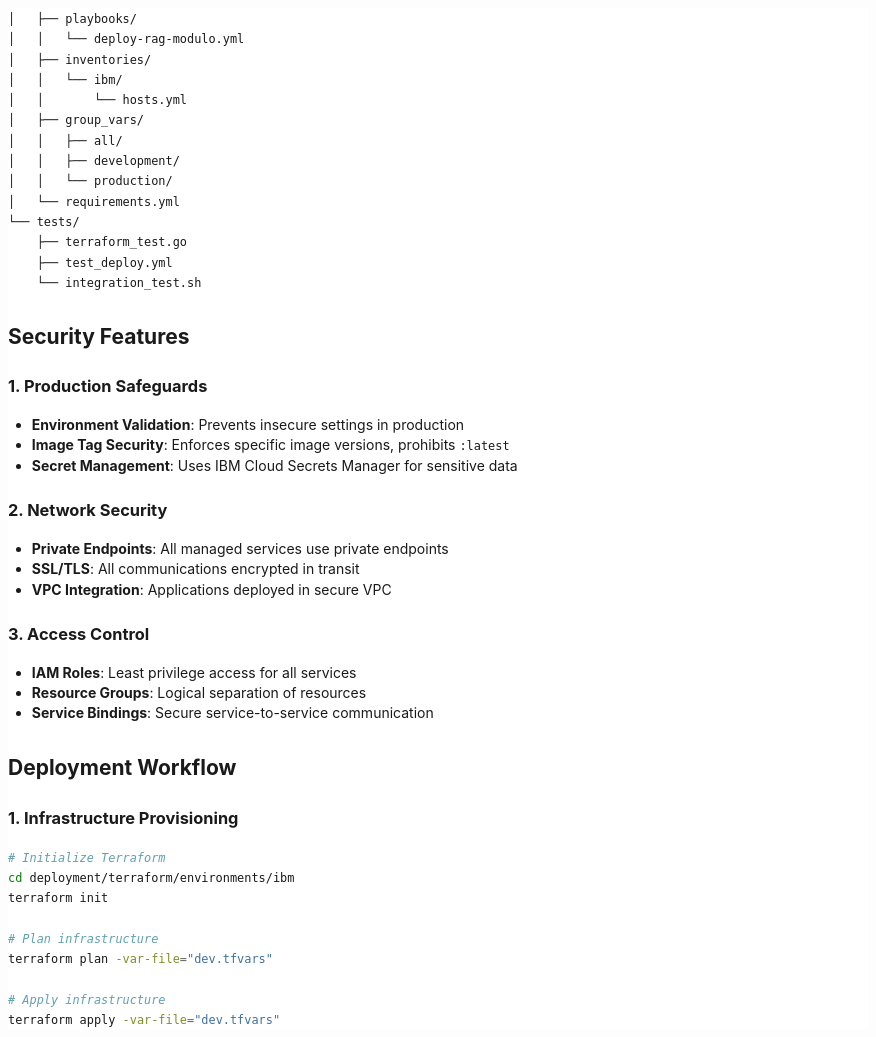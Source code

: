 ```
│   ├── playbooks/
│   │   └── deploy-rag-modulo.yml
│   ├── inventories/
│   │   └── ibm/
│   │       └── hosts.yml
│   ├── group_vars/
│   │   ├── all/
│   │   ├── development/
│   │   └── production/
│   └── requirements.yml
└── tests/
    ├── terraform_test.go
    ├── test_deploy.yml
    └── integration_test.sh
```

## Security Features

### 1. Production Safeguards

- **Environment Validation**: Prevents insecure settings in production
- **Image Tag Security**: Enforces specific image versions, prohibits `:latest`
- **Secret Management**: Uses IBM Cloud Secrets Manager for sensitive data

### 2. Network Security

- **Private Endpoints**: All managed services use private endpoints
- **SSL/TLS**: All communications encrypted in transit
- **VPC Integration**: Applications deployed in secure VPC

### 3. Access Control

- **IAM Roles**: Least privilege access for all services
- **Resource Groups**: Logical separation of resources
- **Service Bindings**: Secure service-to-service communication

## Deployment Workflow

### 1. Infrastructure Provisioning

```bash
# Initialize Terraform
cd deployment/terraform/environments/ibm
terraform init

# Plan infrastructure
terraform plan -var-file="dev.tfvars"

# Apply infrastructure
terraform apply -var-file="dev.tfvars"
```
